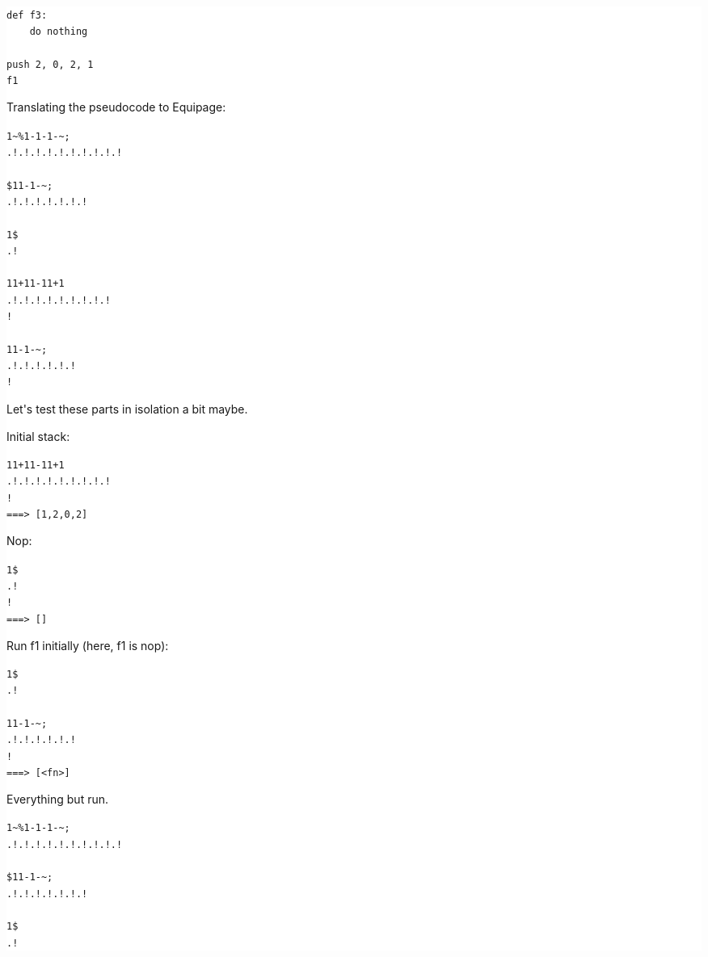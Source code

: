     def f3:
        do nothing

    push 2, 0, 2, 1
    f1

Translating the pseudocode to Equipage:

    1~%1-1-1-~;
    .!.!.!.!.!.!.!.!.!.!

    $11-1-~;
    .!.!.!.!.!.!.!

    1$
    .!

    11+11-11+1
    .!.!.!.!.!.!.!.!.!
    !

    11-1-~;
    .!.!.!.!.!.!
    !

Let's test these parts in isolation a bit maybe.

Initial stack:

    11+11-11+1
    .!.!.!.!.!.!.!.!.!
    !
    ===> [1,2,0,2]

Nop:

    1$
    .!
    !
    ===> []

Run f1 initially (here, f1 is nop):

    1$
    .!
    
    11-1-~;
    .!.!.!.!.!.!
    !
    ===> [<fn>]

Everything but run.

    1~%1-1-1-~;
    .!.!.!.!.!.!.!.!.!.!
    
    $11-1-~;
    .!.!.!.!.!.!.!
    
    1$
    .!
    

[Carriage]: http://esolangs.org/wiki/Carriage
[Discussion: Quoting]: #discussion-quoting
[Minsky machine]: http://esolangs.org/wiki/Minsky_machine
[Tag system]: http://esolangs.org/wiki/Tag_system
[Church numerals]: http://esolangs.org/wiki/Church_numeral